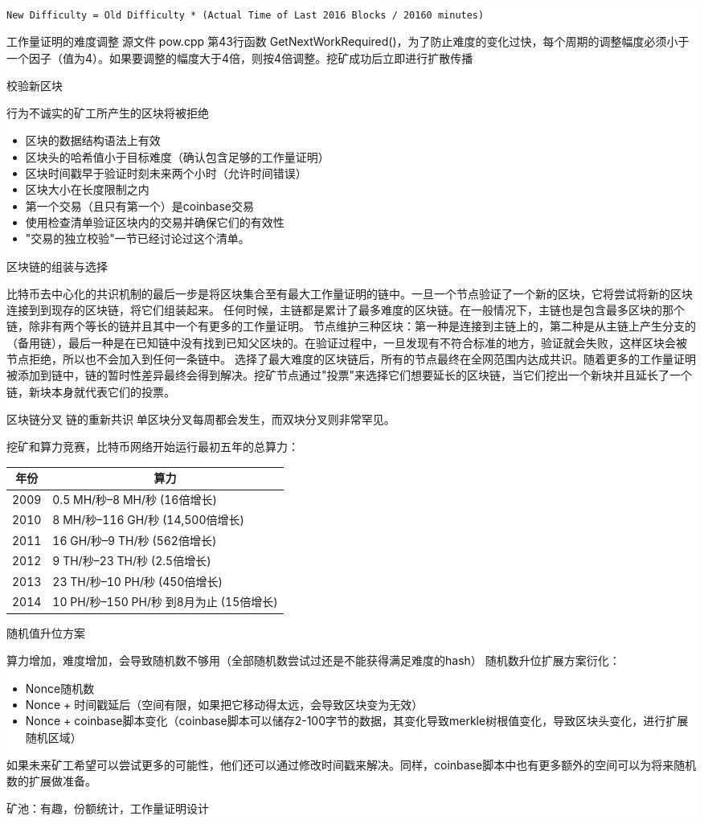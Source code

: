 `New Difficulty = Old Difficulty * (Actual Time of Last 2016 Blocks / 20160 minutes)`

工作量证明的难度调整 源文件 pow.cpp 第43行函数 GetNextWorkRequired()，为了防止难度的变化过快，每个周期的调整幅度必须小于一个因子（值为4）。如果要调整的幅度大于4倍，则按4倍调整。挖矿成功后立即进行扩散传播

校验新区块

行为不诚实的矿工所产生的区块将被拒绝

* 区块的数据结构语法上有效
* 区块头的哈希值小于目标难度（确认包含足够的工作量证明）
* 区块时间戳早于验证时刻未来两个小时（允许时间错误）
* 区块大小在长度限制之内
* 第一个交易（且只有第一个）是coinbase交易
* 使用检查清单验证区块内的交易并确保它们的有效性
* "交易的独立校验"一节已经讨论过这个清单。

区块链的组装与选择

比特币去中心化的共识机制的最后一步是将区块集合至有最大工作量证明的链中。一旦一个节点验证了一个新的区块，它将尝试将新的区块连接到到现存的区块链，将它们组装起来。
任何时候，主链都是累计了最多难度的区块链。在一般情况下，主链也是包含最多区块的那个链，除非有两个等长的链并且其中一个有更多的工作量证明。
节点维护三种区块：第一种是连接到主链上的，第二种是从主链上产生分支的（备用链），最后一种是在已知链中没有找到已知父区块的。在验证过程中，一旦发现有不符合标准的地方，验证就会失败，这样区块会被节点拒绝，所以也不会加入到任何一条链中。
选择了最大难度的区块链后，所有的节点最终在全网范围内达成共识。随着更多的工作量证明被添加到链中，链的暂时性差异最终会得到解决。挖矿节点通过"投票"来选择它们想要延长的区块链，当它们挖出一个新块并且延长了一个链，新块本身就代表它们的投票。

区块链分叉
链的重新共识
单区块分叉每周都会发生，而双块分叉则非常罕见。

挖矿和算力竞赛，比特币网络开始运行最初五年的总算力：

| 年份 | 算力 |
| --- | --- |
| 2009 | 0.5 MH/秒–8 MH/秒 (16倍增长) |
| 2010 | 8 MH/秒–116 GH/秒 (14,500倍增长) |
| 2011 | 16 GH/秒–9 TH/秒 (562倍增长) |
| 2012 | 9 TH/秒–23 TH/秒 (2.5倍增长) |
| 2013 | 23 TH/秒–10 PH/秒 (450倍增长) |
| 2014 | 10 PH/秒–150 PH/秒 到8月为止 (15倍增长) |

随机值升位方案

算力增加，难度增加，会导致随机数不够用（全部随机数尝试过还是不能获得满足难度的hash）
随机数升位扩展方案衍化：

- Nonce随机数
- Nonce + 时间戳延后（空间有限，如果把它移动得太远，会导致区块变为无效）
- Nonce + coinbase脚本变化（coinbase脚本可以储存2-100字节的数据，其变化导致merkle树根值变化，导致区块头变化，进行扩展随机区域）

如果未来矿工希望可以尝试更多的可能性，他们还可以通过修改时间戳来解决。同样，coinbase脚本中也有更多额外的空间可以为将来随机数的扩展做准备。

矿池：有趣，份额统计，工作量证明设计
